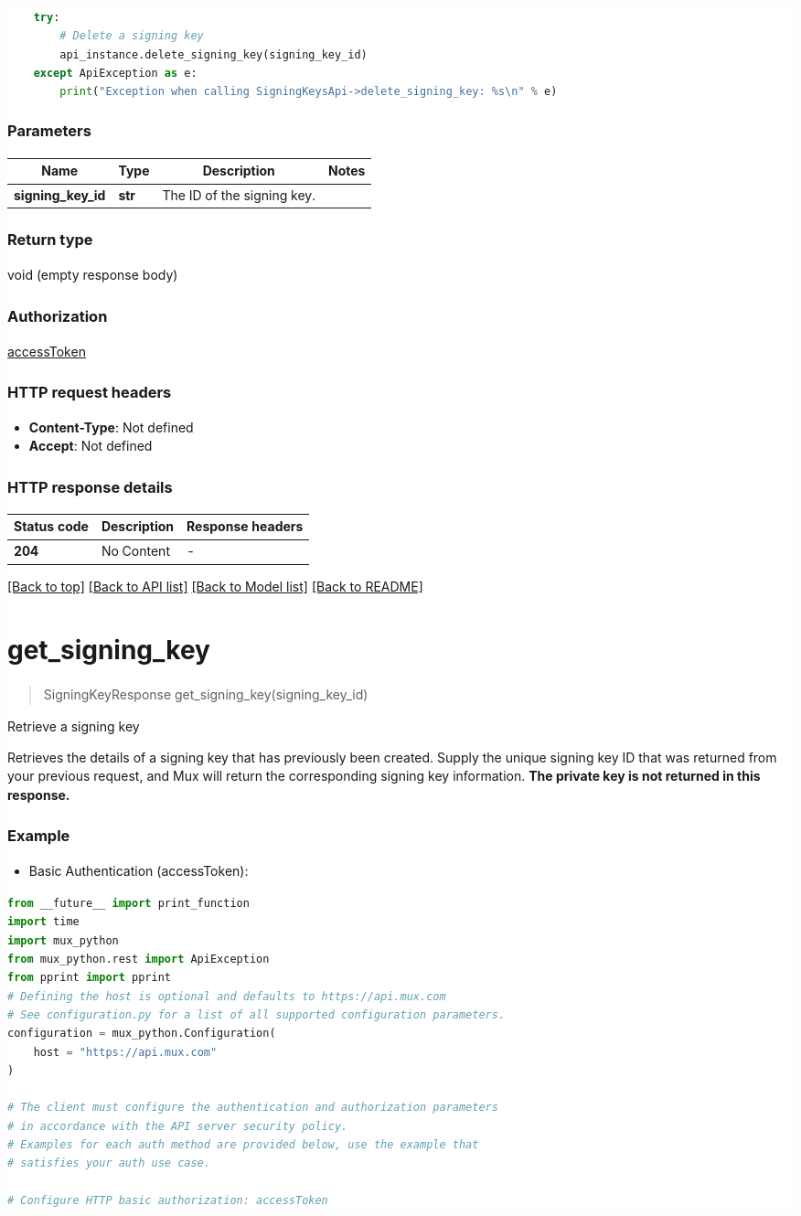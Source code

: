 ```python
    try:
        # Delete a signing key
        api_instance.delete_signing_key(signing_key_id)
    except ApiException as e:
        print("Exception when calling SigningKeysApi->delete_signing_key: %s\n" % e)
```

### Parameters

Name | Type | Description  | Notes
------------- | ------------- | ------------- | -------------
 **signing_key_id** | **str**| The ID of the signing key. | 

### Return type

void (empty response body)

### Authorization

[accessToken](../README.md#accessToken)

### HTTP request headers

 - **Content-Type**: Not defined
 - **Accept**: Not defined

### HTTP response details
| Status code | Description | Response headers |
|-------------|-------------|------------------|
**204** | No Content |  -  |

[[Back to top]](#) [[Back to API list]](../README.md#documentation-for-api-endpoints) [[Back to Model list]](../README.md#documentation-for-models) [[Back to README]](../README.md)

# **get_signing_key**
> SigningKeyResponse get_signing_key(signing_key_id)

Retrieve a signing key

Retrieves the details of a signing key that has previously been created. Supply the unique signing key ID that was returned from your previous request, and Mux will return the corresponding signing key information. **The private key is not returned in this response.** 

### Example

* Basic Authentication (accessToken):
```python
from __future__ import print_function
import time
import mux_python
from mux_python.rest import ApiException
from pprint import pprint
# Defining the host is optional and defaults to https://api.mux.com
# See configuration.py for a list of all supported configuration parameters.
configuration = mux_python.Configuration(
    host = "https://api.mux.com"
)

# The client must configure the authentication and authorization parameters
# in accordance with the API server security policy.
# Examples for each auth method are provided below, use the example that
# satisfies your auth use case.

# Configure HTTP basic authorization: accessToken
```